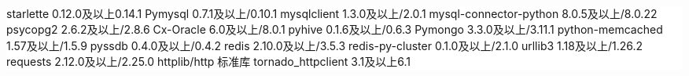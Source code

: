 <tr>
<td>starlette</td>
<td>0.12.0及以上0.14.1</td>
</tr>
<tr>
<td>Pymysql</td>
<td>0.7.1及以上/0.10.1</td>
</tr>
<tr>
<td>mysqlclient</td>
<td>1.3.0及以上/2.0.1</td>
</tr>
<tr>
<td>mysql-connector-python</td>
<td>8.0.5及以上/8.0.22</td>
</tr>
<tr>
<td>psycopg2</td>
<td>2.6.2及以上/2.8.6</td>
</tr>
<tr>
<td>Cx-Oracle</td>
<td>6.0及以上/8.0.1</td>
</tr>
<tr>
<td>pyhive</td>
<td>0.1.6及以上/0.6.3</td>
</tr>
<tr>
<td>Pymongo</td>
<td>3.3.0及以上/3.11.1</td>
</tr>
<tr>
<td>python-memcached</td>
<td>1.57及以上/1.5.9</td>
</tr>
<tr>
<td>pyssdb</td>
<td>0.4.0及以上/0.4.2</td>
</tr>
<tr>
<td>redis</td>
<td>2.10.0及以上/3.5.3</td>
</tr>
<tr>
<td>redis-py-cluster</td>
<td>0.1.0及以上/2.1.0</td>
</tr>
<tr>
<td>urllib3</td>
<td>1.18及以上/1.26.2</td>
</tr>
<tr>
<td>requests</td>
<td>2.12.0及以上/2.25.0</td>
</tr>
<tr>
<td>httplib/http</td>
<td>标准库</td>
</tr>
<tr>
<td>tornado_httpclient</td>
<td>3.1及以上6.1</td>
</tr>